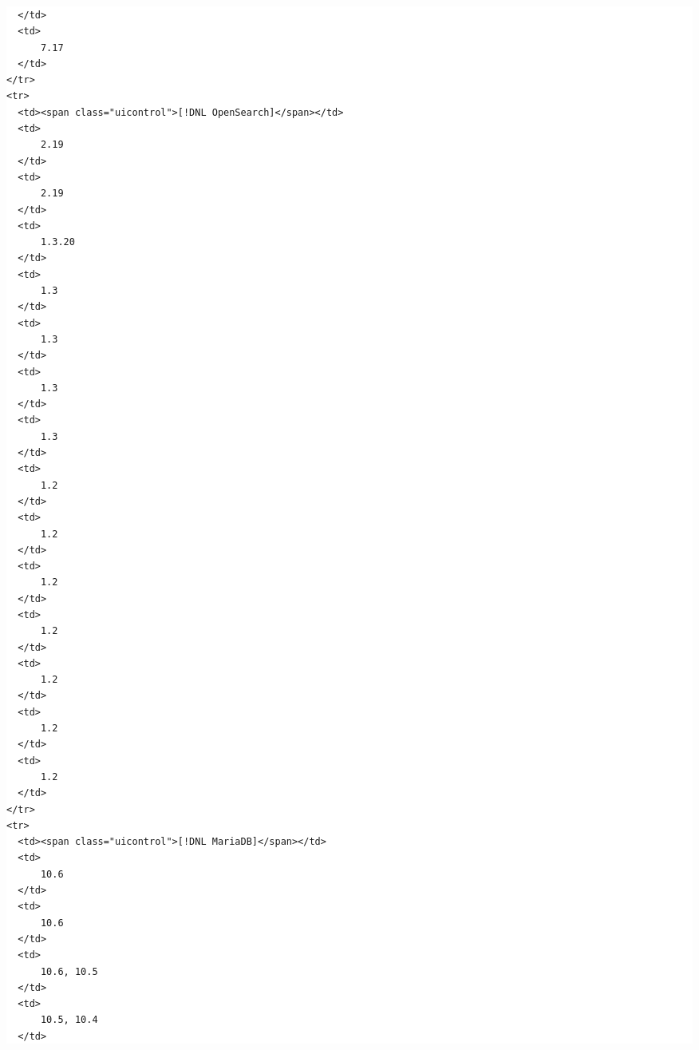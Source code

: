       </td>
      <td>
          7.17
      </td>
    </tr>
    <tr>
      <td><span class="uicontrol">[!DNL OpenSearch]</span></td>
      <td>
          2.19
      </td>
      <td>
          2.19
      </td>
      <td>
          1.3.20
      </td>
      <td>
          1.3
      </td>
      <td>
          1.3
      </td>
      <td>
          1.3
      </td>
      <td>
          1.3
      </td>
      <td>
          1.2
      </td>
      <td>
          1.2
      </td>
      <td>
          1.2
      </td>
      <td>
          1.2
      </td>
      <td>
          1.2
      </td>
      <td>
          1.2
      </td>
      <td>
          1.2
      </td>
    </tr>
    <tr>
      <td><span class="uicontrol">[!DNL MariaDB]</span></td>
      <td>
          10.6
      </td>
      <td>
          10.6
      </td>
      <td>
          10.6, 10.5
      </td>
      <td>
          10.5, 10.4
      </td>